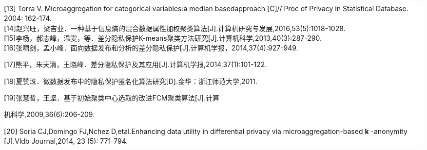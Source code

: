 [13] Torra V. Microaggregation for categorical variables:a median basedapproach [C]// Proc of Privacy in Statistical Database. 2004: 162-174.  
[14]赵兴旺，梁吉业．一种基于信息熵的混合数据属性加权聚类算法[J].计算机研究与发展,2016,53(5):1018-1028.  
[15]李杨，郝志峰，温雯，等．差分隐私保护K-means聚类方法研究[J].计算机科学,2013,40(3):287-290.  
[16]张啸剑，孟小峰．面向数据发布和分析的差分隐私保护[J].计算机学报，2014,37(4):927-949.

[17]熊平，朱天清，王晓峰．差分隐私保护及其应用[J].计算机学报,2014,37(1):101-122.

[18]夏赞珠．微数据发布中的隐私保护匿名化算法研究[D].金华：浙江师范大学,2011.

[19]张慧哲，王坚．基于初始聚类中心选取的改进FCM聚类算法[J].计算

机科学,2009,36(6):206-209.

[20] Soria CJ,Domingo FJ,Nchez D,etal.Enhancing data utility in differential privacy via microaggregation-based $\mathbf { k }$ -anonymity [J].Vldb Journal,2014, 23 (5): 771-794.